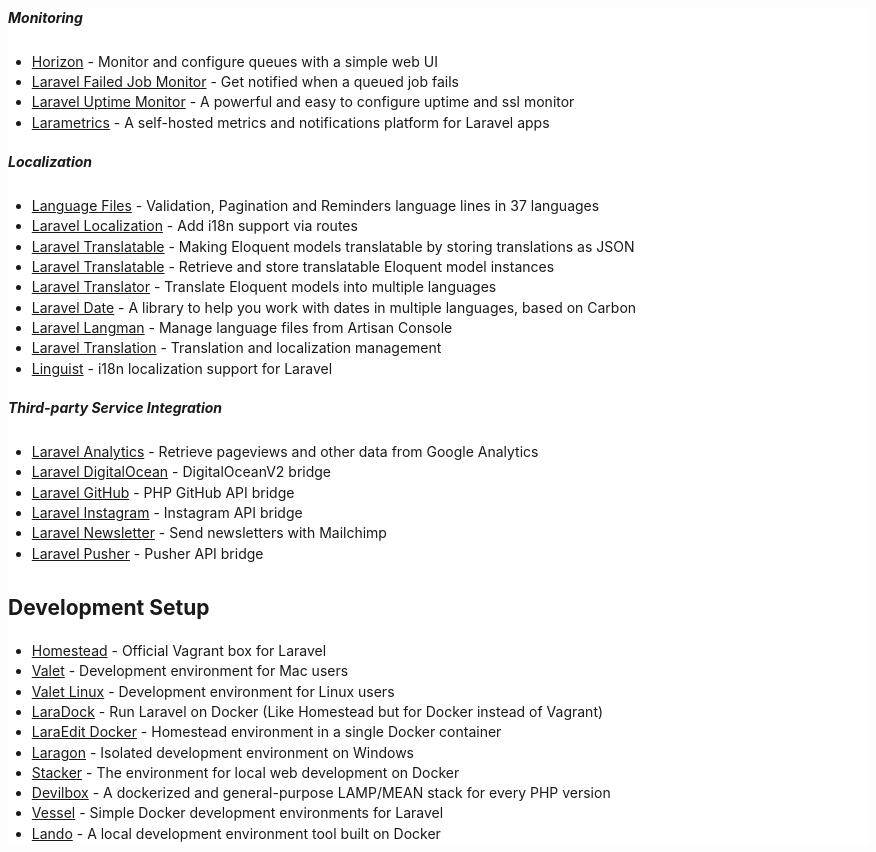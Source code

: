##### Monitoring

-   [Horizon](https://github.com/laravel/horizon) - Monitor and configure queues with a simple web UI
-   [Laravel Failed Job Monitor](https://github.com/spatie/laravel-failed-job-monitor) - Get notified when a queued job fails
-   [Laravel Uptime Monitor](https://github.com/spatie/laravel-uptime-monitor) - A powerful and easy to configure uptime and ssl monitor
-   [Larametrics](https://github.com/aschmelyun/larametrics) - A self-hosted metrics and notifications platform for Laravel apps

##### Localization

-   [Language Files](https://github.com/caouecs/Laravel-lang) - Validation, Pagination and Reminders language lines in 37 languages
-   [Laravel Localization](https://github.com/mcamara/laravel-localization) - Add i18n support via routes
-   [Laravel Translatable](https://github.com/spatie/laravel-translatable) - Making Eloquent models translatable by storing translations as JSON
-   [Laravel Translatable](https://github.com/dimsav/laravel-translatable) - Retrieve and store translatable Eloquent model instances
-   [Laravel Translator](https://github.com/vinkla/laravel-translator) - Translate Eloquent models into multiple languages
-   [Laravel Date](https://github.com/jenssegers/date) - A library to help you work with dates in multiple languages, based on Carbon
-   [Laravel Langman](https://github.com/themsaid/laravel-langman) - Manage language files from Artisan Console
-   [Laravel Translation](https://github.com/waavi/translation) - Translation and localization management
-   [Linguist](https://github.com/keevitaja/linguist) - i18n localization support for Laravel

##### Third-party Service Integration

-   [Laravel Analytics](https://github.com/spatie/laravel-analytics) - Retrieve pageviews and other data from Google Analytics
-   [Laravel DigitalOcean](https://github.com/GrahamCampbell/Laravel-DigitalOcean) - DigitalOceanV2 bridge
-   [Laravel GitHub](https://github.com/GrahamCampbell/Laravel-GitHub) - PHP GitHub API bridge
-   [Laravel Instagram](https://github.com/vinkla/laravel-instagram) - Instagram API bridge
-   [Laravel Newsletter](https://github.com/spatie/laravel-newsletter) - Send newsletters with Mailchimp
-   [Laravel Pusher](https://github.com/vinkla/laravel-pusher) - Pusher API bridge

Development Setup
-----------------

-   [Homestead](https://laravel.com/docs/master/homestead) - Official Vagrant box for Laravel
-   [Valet](https://laravel.com/docs/master/valet) - Development environment for Mac users
-   [Valet Linux](https://github.com/cpriego/valet-linux) - Development environment for Linux users
-   [LaraDock](https://github.com/LaraDock/laradock) - Run Laravel on Docker (Like Homestead but for Docker instead of Vagrant)
-   [LaraEdit Docker](https://github.com/laraedit/laraedit-docker) - Homestead environment in a single Docker container
-   [Laragon](https://laragon.org/) - Isolated development environment on Windows
-   [Stacker](https://github.com/Maxlab/stacker) - The environment for local web development on Docker
-   [Devilbox](https://github.com/cytopia/devilbox) - A dockerized and general-purpose LAMP/MEAN stack for every PHP version
-   [Vessel](https://vessel.shippingdocker.com) - Simple Docker development environments for Laravel
-   [Lando](https://docs.lando.dev/config/laravel.html) - A local development environment tool built on Docker
